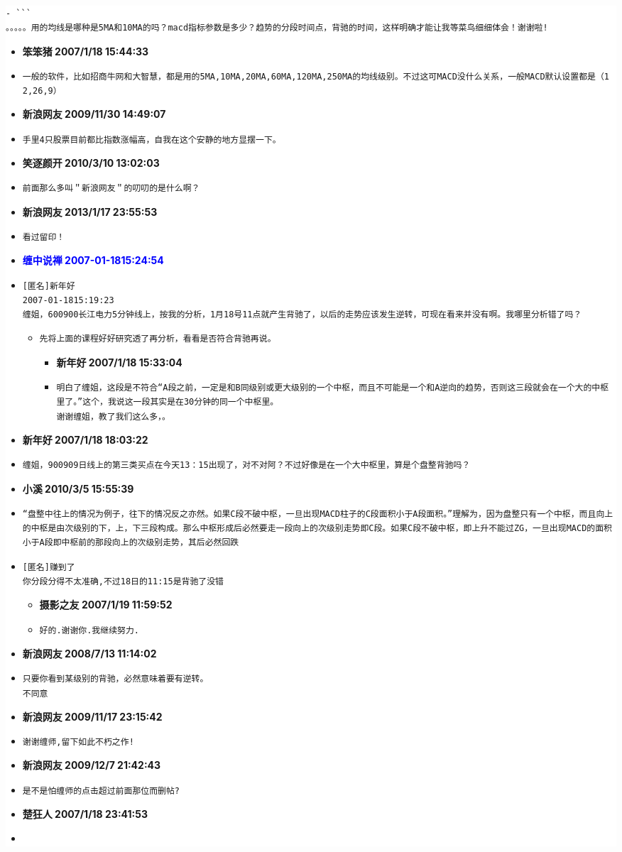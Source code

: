   ```
- ```
  。。。。。用的均线是哪种是5MA和10MA的吗？macd指标参数是多少？趋势的分段时间点，背驰的时间，这样明确才能让我等菜鸟细细体会！谢谢啦!
  ```
   - **笨笨猪 2007/1/18 15:44:33**
   - ```
     一般的软件，比如招商牛网和大智慧，都是用的5MA,10MA,20MA,60MA,120MA,250MA的均线级别。不过这可MACD没什么关系，一般MACD默认设置都是（12,26,9）
     ```
- **新浪网友 2009/11/30 14:49:07**
- ```
  手里4只股票目前都比指数涨幅高，自我在这个安静的地方显摆一下。
  ```
- **笑逐颜开 2010/3/10 13:02:03**
- ```
  前面那么多叫＂新浪网友＂的叨叨的是什么啊？
  ```
- **新浪网友 2013/1/17 23:55:53**
- ```
  看过留印！
  ```
- <font color='blue'>**缠中说禅 2007-01-1815:24:54**</font>
- ```
  [匿名]新年好
  2007-01-1815:19:23
  缠姐，600900长江电力5分钟线上，按我的分析，1月18号11点就产生背驰了，以后的走势应该发生逆转，可现在看来并没有啊。我哪里分析错了吗？
  ```
   - ```
     先将上面的课程好好研究透了再分析，看看是否符合背驰再说。
     ```
      - **新年好 2007/1/18 15:33:04**
      - ```
        明白了缠姐，这段是不符合“A段之前，一定是和B同级别或更大级别的一个中枢，而且不可能是一个和A逆向的趋势，否则这三段就会在一个大的中枢里了。”这个，我说这一段其实是在30分钟的同一个中枢里。
        谢谢缠姐，教了我们这么多，。
        ```
- **新年好 2007/1/18 18:03:22**
- ```
  缠姐，900909日线上的第三类买点在今天13：15出现了，对不对阿？不过好像是在一个大中枢里，算是个盘整背驰吗？
  ```
- **小溪 2010/3/5 15:55:39**
- ```
  “盘整中往上的情况为例子，往下的情况反之亦然。如果C段不破中枢，一旦出现MACD柱子的C段面积小于A段面积。”理解为，因为盘整只有一个中枢，而且向上的中枢是由次级别的下，上，下三段构成。那么中枢形成后必然要走一段向上的次级别走势即C段。如果C段不破中枢，即上升不能过ZG，一旦出现MACD的面积小于A段即中枢前的那段向上的次级别走势，其后必然回跌
  ```
- ```
  [匿名]赚到了
  你分段分得不太准确,不过18日的11:15是背驰了没错
  ```
   - **摄影之友 2007/1/19 11:59:52**
   - ```
     好的.谢谢你.我继续努力.
     ```
- **新浪网友 2008/7/13 11:14:02**
- ```
  只要你看到某级别的背驰，必然意味着要有逆转。
  不同意
  ```
- **新浪网友 2009/11/17 23:15:42**
- ```
  谢谢缠师,留下如此不朽之作!
  ```
- **新浪网友 2009/12/7 21:42:43**
- ```
  是不是怕缠师的点击超过前面那位而删帖?
  ```
- **楚狂人 2007/1/18 23:41:53**
- ```